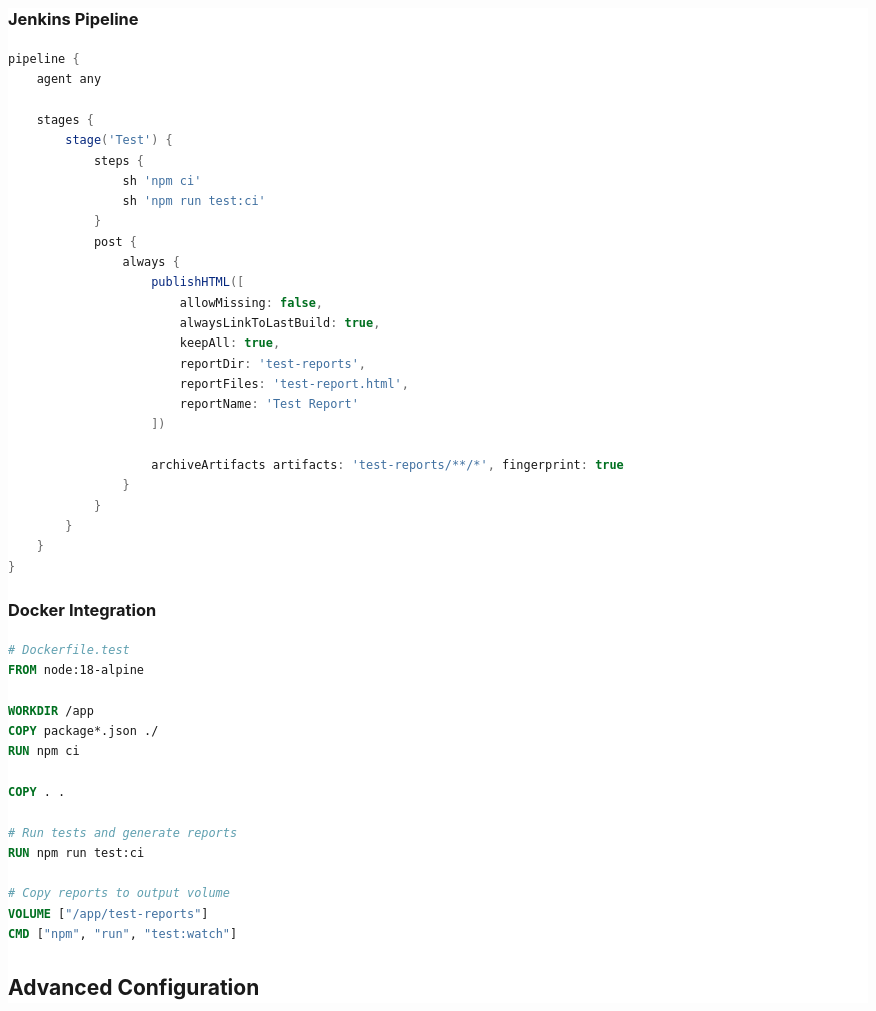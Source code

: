 ### Jenkins Pipeline

```groovy
pipeline {
    agent any
    
    stages {
        stage('Test') {
            steps {
                sh 'npm ci'
                sh 'npm run test:ci'
            }
            post {
                always {
                    publishHTML([
                        allowMissing: false,
                        alwaysLinkToLastBuild: true,
                        keepAll: true,
                        reportDir: 'test-reports',
                        reportFiles: 'test-report.html',
                        reportName: 'Test Report'
                    ])
                    
                    archiveArtifacts artifacts: 'test-reports/**/*', fingerprint: true
                }
            }
        }
    }
}
```

### Docker Integration

```dockerfile
# Dockerfile.test
FROM node:18-alpine

WORKDIR /app
COPY package*.json ./
RUN npm ci

COPY . .

# Run tests and generate reports
RUN npm run test:ci

# Copy reports to output volume
VOLUME ["/app/test-reports"]
CMD ["npm", "run", "test:watch"]
```

## Advanced Configuration

